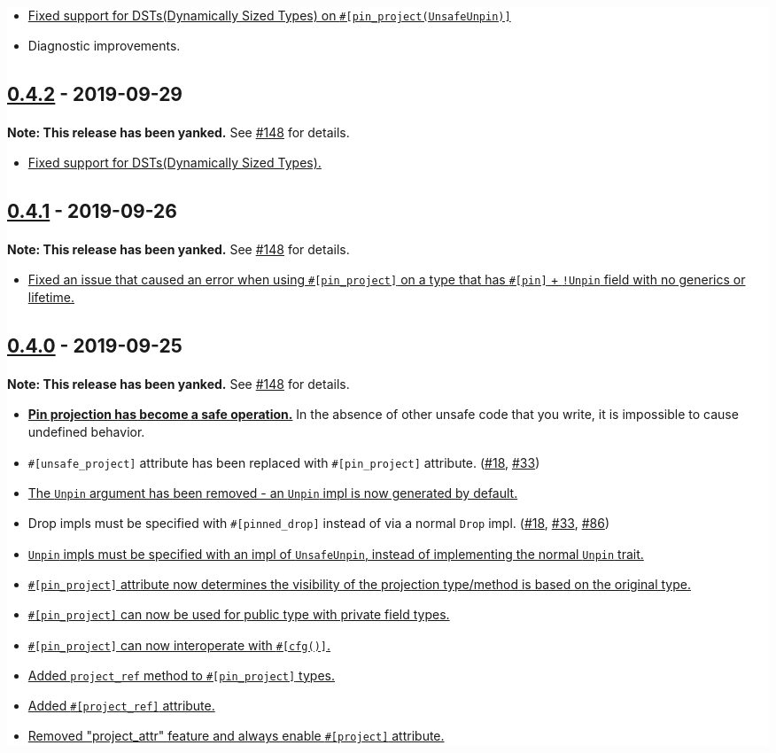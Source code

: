- [Fixed support for DSTs(Dynamically Sized Types) on `#[pin_project(UnsafeUnpin)]`](https://github.com/taiki-e/pin-project/pull/120)

- Diagnostic improvements.

## [0.4.2] - 2019-09-29

**Note: This release has been yanked.** See [#148](https://github.com/taiki-e/pin-project/pull/148) for details.

- [Fixed support for DSTs(Dynamically Sized Types).](https://github.com/taiki-e/pin-project/pull/113)

## [0.4.1] - 2019-09-26

**Note: This release has been yanked.** See [#148](https://github.com/taiki-e/pin-project/pull/148) for details.

- [Fixed an issue that caused an error when using `#[pin_project]` on a type that has `#[pin]` + `!Unpin` field with no generics or lifetime.](https://github.com/taiki-e/pin-project/pull/111)

## [0.4.0] - 2019-09-25

**Note: This release has been yanked.** See [#148](https://github.com/taiki-e/pin-project/pull/148) for details.

- [**Pin projection has become a safe operation.**](https://github.com/taiki-e/pin-project/pull/18) In the absence of other unsafe code that you write, it is impossible to cause undefined behavior.

- `#[unsafe_project]` attribute has been replaced with `#[pin_project]` attribute. ([#18](https://github.com/taiki-e/pin-project/pull/18), [#33](https://github.com/taiki-e/pin-project/pull/33))

- [The `Unpin` argument has been removed - an `Unpin` impl is now generated by default.](https://github.com/taiki-e/pin-project/pull/18)

- Drop impls must be specified with `#[pinned_drop]` instead of via a normal `Drop` impl. ([#18](https://github.com/taiki-e/pin-project/pull/18), [#33](https://github.com/taiki-e/pin-project/pull/33), [#86](https://github.com/taiki-e/pin-project/pull/86))

- [`Unpin` impls must be specified with an impl of `UnsafeUnpin`, instead of implementing the normal `Unpin` trait.](https://github.com/taiki-e/pin-project/pull/18)

- [`#[pin_project]` attribute now determines the visibility of the projection type/method is based on the original type.](https://github.com/taiki-e/pin-project/pull/96)

- [`#[pin_project]` can now be used for public type with private field types.](https://github.com/taiki-e/pin-project/pull/53)

- [`#[pin_project]` can now interoperate with `#[cfg()]`.](https://github.com/taiki-e/pin-project/pull/77)

- [Added `project_ref` method to `#[pin_project]` types.](https://github.com/taiki-e/pin-project/pull/93)

- [Added `#[project_ref]` attribute.](https://github.com/taiki-e/pin-project/pull/93)

- [Removed "project_attr" feature and always enable `#[project]` attribute.](https://github.com/taiki-e/pin-project/pull/94)


[Unreleased]: https://github.com/taiki-e/pin-project/compare/v1.0.5...HEAD
[1.0.5]: https://github.com/taiki-e/pin-project/compare/v1.0.4...v1.0.5
[1.0.4]: https://github.com/taiki-e/pin-project/compare/v1.0.3...v1.0.4
[1.0.3]: https://github.com/taiki-e/pin-project/compare/v1.0.2...v1.0.3
[1.0.2]: https://github.com/taiki-e/pin-project/compare/v1.0.1...v1.0.2
[1.0.1]: https://github.com/taiki-e/pin-project/compare/v1.0.0...v1.0.1
[1.0.0]: https://github.com/taiki-e/pin-project/compare/v1.0.0-alpha.1...v1.0.0
[1.0.0-alpha.1]: https://github.com/taiki-e/pin-project/compare/v0.4.23...v1.0.0-alpha.1
[0.4.27]: https://github.com/taiki-e/pin-project/compare/v0.4.26...v0.4.27
[0.4.26]: https://github.com/taiki-e/pin-project/compare/v0.4.25...v0.4.26
[0.4.25]: https://github.com/taiki-e/pin-project/compare/v0.4.24...v0.4.25
[0.4.24]: https://github.com/taiki-e/pin-project/compare/v0.4.23...v0.4.24
[0.4.23]: https://github.com/taiki-e/pin-project/compare/v0.4.22...v0.4.23
[0.4.22]: https://github.com/taiki-e/pin-project/compare/v0.4.21...v0.4.22
[0.4.21]: https://github.com/taiki-e/pin-project/compare/v0.4.20...v0.4.21
[0.4.20]: https://github.com/taiki-e/pin-project/compare/v0.4.19...v0.4.20
[0.4.19]: https://github.com/taiki-e/pin-project/compare/v0.4.18...v0.4.19
[0.4.18]: https://github.com/taiki-e/pin-project/compare/v0.4.17...v0.4.18
[0.4.17]: https://github.com/taiki-e/pin-project/compare/v0.4.16...v0.4.17
[0.4.16]: https://github.com/taiki-e/pin-project/compare/v0.4.15...v0.4.16
[0.4.15]: https://github.com/taiki-e/pin-project/compare/v0.4.14...v0.4.15
[0.4.14]: https://github.com/taiki-e/pin-project/compare/v0.4.13...v0.4.14
[0.4.13]: https://github.com/taiki-e/pin-project/compare/v0.4.11...v0.4.13
[0.4.12]: https://github.com/taiki-e/pin-project/compare/v0.4.10...v0.4.12
[0.4.11]: https://github.com/taiki-e/pin-project/compare/v0.4.10...v0.4.11
[0.4.10]: https://github.com/taiki-e/pin-project/compare/v0.4.9...v0.4.10
[0.4.9]: https://github.com/taiki-e/pin-project/compare/v0.4.8...v0.4.9
[0.4.8]: https://github.com/taiki-e/pin-project/compare/v0.4.7...v0.4.8
[0.4.7]: https://github.com/taiki-e/pin-project/compare/v0.4.6...v0.4.7
[0.4.6]: https://github.com/taiki-e/pin-project/compare/v0.4.5...v0.4.6
[0.4.5]: https://github.com/taiki-e/pin-project/compare/v0.4.4...v0.4.5
[0.4.4]: https://github.com/taiki-e/pin-project/compare/v0.4.3...v0.4.4
[0.4.3]: https://github.com/taiki-e/pin-project/compare/v0.4.2...v0.4.3
[0.4.2]: https://github.com/taiki-e/pin-project/compare/v0.4.1...v0.4.2
[0.4.1]: https://github.com/taiki-e/pin-project/compare/v0.4.0...v0.4.1
[0.4.0]: https://github.com/taiki-e/pin-project/compare/v0.4.0-beta.1...v0.4.0
[0.4.0-beta.1]: https://github.com/taiki-e/pin-project/compare/v0.4.0-alpha.11...v0.4.0-beta.1
[0.4.0-alpha.11]: https://github.com/taiki-e/pin-project/compare/v0.4.0-alpha.10...v0.4.0-alpha.11
[0.4.0-alpha.10]: https://github.com/taiki-e/pin-project/compare/v0.4.0-alpha.9...v0.4.0-alpha.10
[0.4.0-alpha.9]: https://github.com/taiki-e/pin-project/compare/v0.4.0-alpha.8...v0.4.0-alpha.9
[0.4.0-alpha.8]: https://github.com/taiki-e/pin-project/compare/v0.4.0-alpha.7...v0.4.0-alpha.8
[0.4.0-alpha.7]: https://github.com/taiki-e/pin-project/compare/v0.4.0-alpha.6...v0.4.0-alpha.7
[0.4.0-alpha.6]: https://github.com/taiki-e/pin-project/compare/v0.4.0-alpha.5...v0.4.0-alpha.6
[0.4.0-alpha.5]: https://github.com/taiki-e/pin-project/compare/v0.4.0-alpha.4...v0.4.0-alpha.5
[0.4.0-alpha.4]: https://github.com/taiki-e/pin-project/compare/v0.4.0-alpha.3...v0.4.0-alpha.4
[0.4.0-alpha.3]: https://github.com/taiki-e/pin-project/compare/v0.4.0-alpha.2...v0.4.0-alpha.3
[0.4.0-alpha.2]: https://github.com/taiki-e/pin-project/compare/v0.4.0-alpha.1...v0.4.0-alpha.2
[0.4.0-alpha.1]: https://github.com/taiki-e/pin-project/compare/v0.3.5...v0.4.0-alpha.1
[0.3.5]: https://github.com/taiki-e/pin-project/compare/v0.3.4...v0.3.5
[0.3.4]: https://github.com/taiki-e/pin-project/compare/v0.3.3...v0.3.4
[0.3.3]: https://github.com/taiki-e/pin-project/compare/v0.3.2...v0.3.3
[0.3.2]: https://github.com/taiki-e/pin-project/compare/v0.3.1...v0.3.2
[0.3.1]: https://github.com/taiki-e/pin-project/compare/v0.3.0...v0.3.1
[0.3.0]: https://github.com/taiki-e/pin-project/compare/v0.2.2...v0.3.0
[0.2.2]: https://github.com/taiki-e/pin-project/compare/v0.2.1...v0.2.2
[0.2.1]: https://github.com/taiki-e/pin-project/compare/v0.2.0...v0.2.1
[0.2.0]: https://github.com/taiki-e/pin-project/compare/v0.1.8...v0.2.0
[0.1.8]: https://github.com/taiki-e/pin-project/compare/v0.1.7...v0.1.8
[0.1.7]: https://github.com/taiki-e/pin-project/compare/v0.1.6...v0.1.7
[0.1.6]: https://github.com/taiki-e/pin-project/compare/v0.1.5...v0.1.6
[0.1.5]: https://github.com/taiki-e/pin-project/compare/v0.1.4...v0.1.5
[0.1.4]: https://github.com/taiki-e/pin-project/compare/v0.1.3...v0.1.4
[0.1.3]: https://github.com/taiki-e/pin-project/compare/v0.1.2...v0.1.3
[0.1.2]: https://github.com/taiki-e/pin-project/compare/v0.1.1...v0.1.2
[0.1.1]: https://github.com/taiki-e/pin-project/compare/v0.1.0...v0.1.1
[0.1.0]: https://github.com/taiki-e/pin-project/releases/tag/v0.1.0